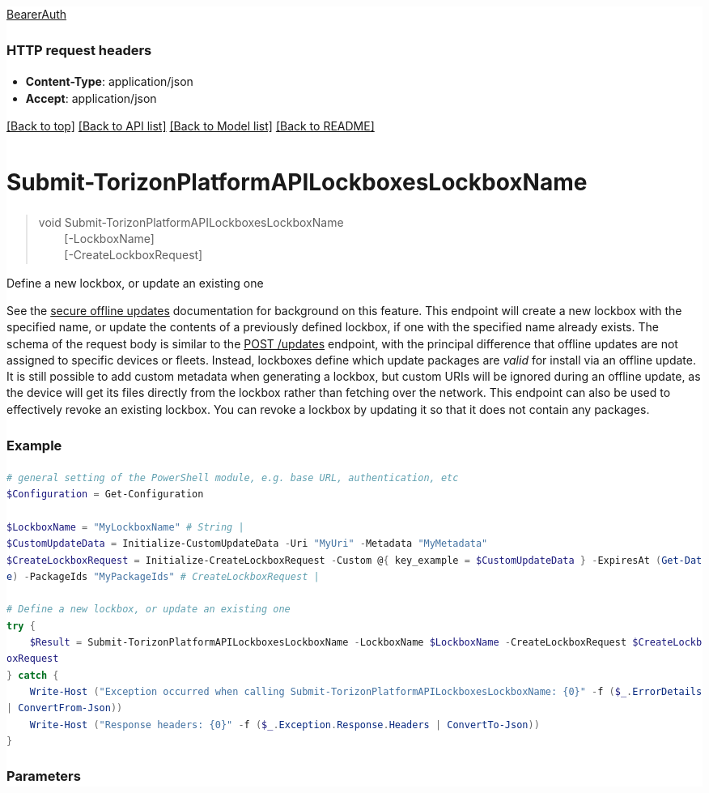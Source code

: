 [BearerAuth](../README.md#BearerAuth)

### HTTP request headers

 - **Content-Type**: application/json
 - **Accept**: application/json

[[Back to top]](#) [[Back to API list]](../README.md#documentation-for-api-endpoints) [[Back to Model list]](../README.md#documentation-for-models) [[Back to README]](../README.md)

<a id="Submit-TorizonPlatformAPILockboxesLockboxName"></a>
# **Submit-TorizonPlatformAPILockboxesLockboxName**
> void Submit-TorizonPlatformAPILockboxesLockboxName<br>
> &nbsp;&nbsp;&nbsp;&nbsp;&nbsp;&nbsp;&nbsp;&nbsp;[-LockboxName] <String><br>
> &nbsp;&nbsp;&nbsp;&nbsp;&nbsp;&nbsp;&nbsp;&nbsp;[-CreateLockboxRequest] <PSCustomObject><br>

Define a new lockbox, or update an existing one

 See the [secure offline updates](https://developer.toradex.com/torizon/torizon-platform/torizon-updates/how-to-use-secure-offline-updates-with-torizoncore/) documentation for background on this feature.  This endpoint will create a new lockbox with the specified name, or update the contents of a previously defined lockbox, if one with the specified name already exists.  The schema of the request body is similar to the [POST /updates](#/Updates/postUpdates) endpoint, with the principal difference that offline updates are not assigned to specific devices or fleets. Instead, lockboxes define which update packages are _valid_ for install via an offline update.  It is still possible to add custom metadata when generating a lockbox, but custom URIs will be ignored during an offline update, as the device will get its files directly from the lockbox rather than fetching over the network.  This endpoint can also be used to effectively revoke an existing lockbox. You can revoke a lockbox by updating it so that it does not contain any packages.         

### Example
```powershell
# general setting of the PowerShell module, e.g. base URL, authentication, etc
$Configuration = Get-Configuration

$LockboxName = "MyLockboxName" # String | 
$CustomUpdateData = Initialize-CustomUpdateData -Uri "MyUri" -Metadata "MyMetadata"
$CreateLockboxRequest = Initialize-CreateLockboxRequest -Custom @{ key_example = $CustomUpdateData } -ExpiresAt (Get-Date) -PackageIds "MyPackageIds" # CreateLockboxRequest | 

# Define a new lockbox, or update an existing one
try {
    $Result = Submit-TorizonPlatformAPILockboxesLockboxName -LockboxName $LockboxName -CreateLockboxRequest $CreateLockboxRequest
} catch {
    Write-Host ("Exception occurred when calling Submit-TorizonPlatformAPILockboxesLockboxName: {0}" -f ($_.ErrorDetails | ConvertFrom-Json))
    Write-Host ("Response headers: {0}" -f ($_.Exception.Response.Headers | ConvertTo-Json))
}
```

### Parameters
